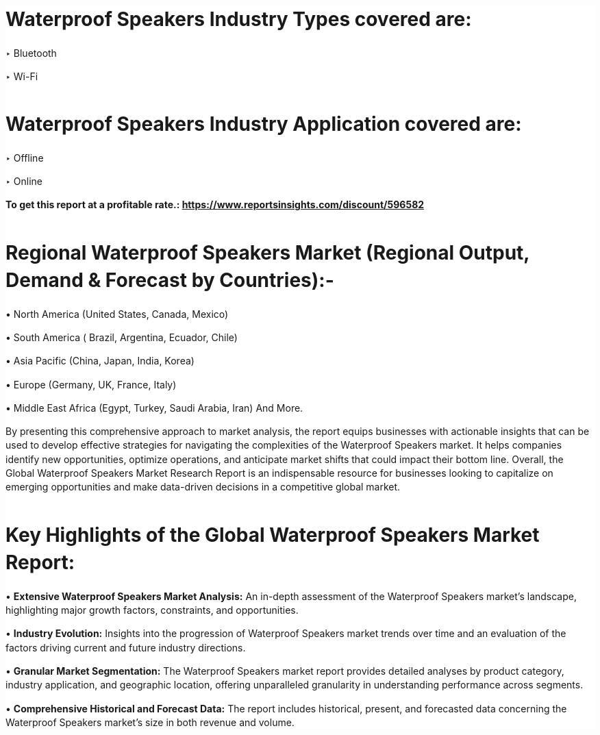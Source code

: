 # <strong>Waterproof Speakers Industry Types covered are:</strong>

‣ Bluetooth

‣ Wi-Fi

# <strong>Waterproof Speakers Industry Application covered are:</strong>

‣ Offline

‣  Online

<strong>To get this report at a profitable rate.: <a href=https://www.reportsinsights.com/discount/596582>https://www.reportsinsights.com/discount/596582</a></strong></font>

# <strong>Regional Waterproof Speakers Market (Regional Output, Demand &amp; Forecast by Countries):-</strong>

• North America (United States, Canada, Mexico)

• South America ( Brazil, Argentina, Ecuador, Chile)

• Asia Pacific (China, Japan, India, Korea)

• Europe (Germany, UK, France, Italy)

• Middle East Africa (Egypt, Turkey, Saudi Arabia, Iran) And More.

By presenting this comprehensive approach to market analysis, the report equips businesses with actionable insights that can be used to develop effective strategies for navigating the complexities of the Waterproof Speakers market. It helps companies identify new opportunities, optimize operations, and anticipate market shifts that could impact their bottom line. Overall, the Global Waterproof Speakers Market Research Report is an indispensable resource for businesses looking to capitalize on emerging opportunities and make data-driven decisions in a competitive global market.

# <strong>Key Highlights of the Global Waterproof Speakers Market Report:</strong>

• <strong>Extensive Waterproof Speakers Market Analysis:</strong> An in-depth assessment of the Waterproof Speakers market’s landscape, highlighting major growth factors, constraints, and opportunities.

• <strong>Industry Evolution:</strong> Insights into the progression of Waterproof Speakers market trends over time and an evaluation of the factors driving current and future industry directions.

• <strong>Granular Market Segmentation:</strong> The Waterproof Speakers market report provides detailed analyses by product category, industry application, and geographic location, offering unparalleled granularity in understanding performance across segments.

• <strong>Comprehensive Historical and Forecast Data:</strong> The report includes historical, present, and forecasted data concerning the Waterproof Speakers market’s size in both revenue and volume.
